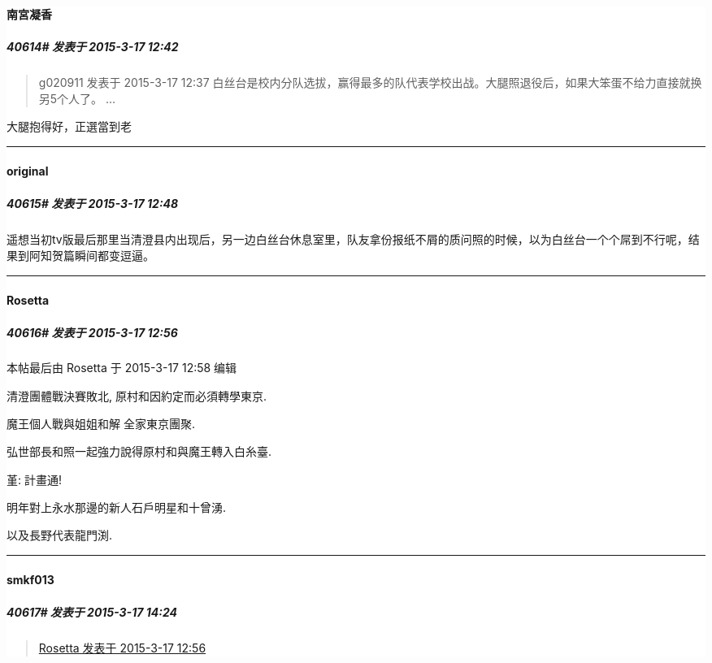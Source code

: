 ####  南宮凝香  
##### 40614#       发表于 2015-3-17 12:42



<blockquote>g020911 发表于 2015-3-17 12:37
白丝台是校内分队选拔，赢得最多的队代表学校出战。大腿照退役后，如果大笨蛋不给力直接就换另5个人了。 ...</blockquote>
大腿抱得好，正選當到老







-----

####  original  
##### 40615#       发表于 2015-3-17 12:48




遥想当初tv版最后那里当清澄县内出现后，另一边白丝台休息室里，队友拿份报纸不屑的质问照的时候，以为白丝台一个个屌到不行呢，结果到阿知贺篇瞬间都变逗逼。







-----

####  Rosetta  
##### 40616#       发表于 2015-3-17 12:56



 本帖最后由 Rosetta 于 2015-3-17 12:58 编辑 

清澄團體戰決賽敗北, 原村和因約定而必須轉學東京.

魔王個人戰與姐姐和解 全家東京團聚.

弘世部長和照一起強力說得原村和與魔王轉入白糸臺. 

堇: 計畫通!

明年對上永水那邊的新人石戶明星和十曾湧.

以及長野代表龍門渕.







-----

####  smkf013  
##### 40617#       发表于 2015-3-17 14:24



<blockquote><a href="httphttps://bbs.saraba1st.com/2b/forum.php?mod=redirect&amp;goto=findpost&amp;pid=28375591&amp;ptid=821720" target="_blank">Rosetta 发表于 2015-3-17 12:56</a>
